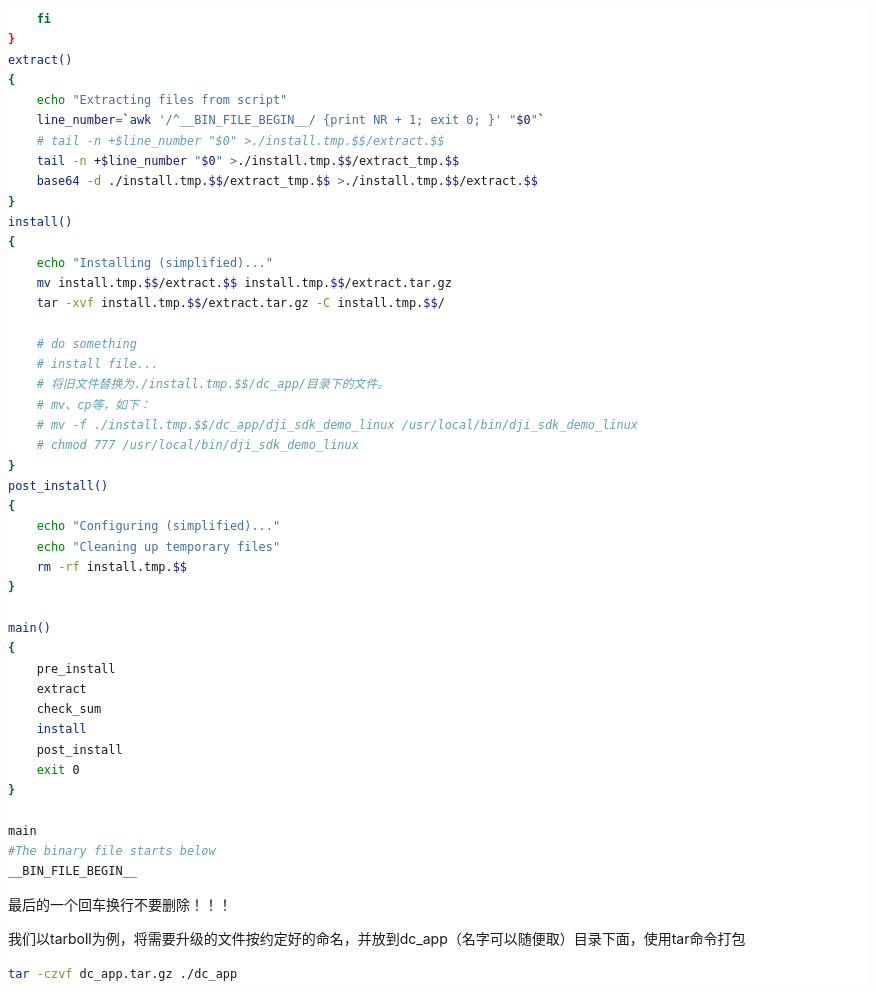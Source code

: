 ```bash
    fi
}
extract()
{
    echo "Extracting files from script"
    line_number=`awk '/^__BIN_FILE_BEGIN__/ {print NR + 1; exit 0; }' "$0"`    
    # tail -n +$line_number "$0" >./install.tmp.$$/extract.$$
    tail -n +$line_number "$0" >./install.tmp.$$/extract_tmp.$$
    base64 -d ./install.tmp.$$/extract_tmp.$$ >./install.tmp.$$/extract.$$
}
install()
{
    echo "Installing (simplified)..."
    mv install.tmp.$$/extract.$$ install.tmp.$$/extract.tar.gz
    tar -xvf install.tmp.$$/extract.tar.gz -C install.tmp.$$/

    # do something
    # install file...
    # 将旧文件替换为./install.tmp.$$/dc_app/目录下的文件。
    # mv、cp等，如下：
    # mv -f ./install.tmp.$$/dc_app/dji_sdk_demo_linux /usr/local/bin/dji_sdk_demo_linux
    # chmod 777 /usr/local/bin/dji_sdk_demo_linux
}
post_install()
{
    echo "Configuring (simplified)..." 
    echo "Cleaning up temporary files"
    rm -rf install.tmp.$$
}

main()
{
    pre_install
    extract
    check_sum
    install
    post_install
    exit 0
}

main
#The binary file starts below
__BIN_FILE_BEGIN__

```
最后的一个回车换行不要删除！！！

我们以tarboll为例，将需要升级的文件按约定好的命名，并放到dc_app（名字可以随便取）目录下面，使用tar命令打包

```bash
tar -czvf dc_app.tar.gz ./dc_app
```
